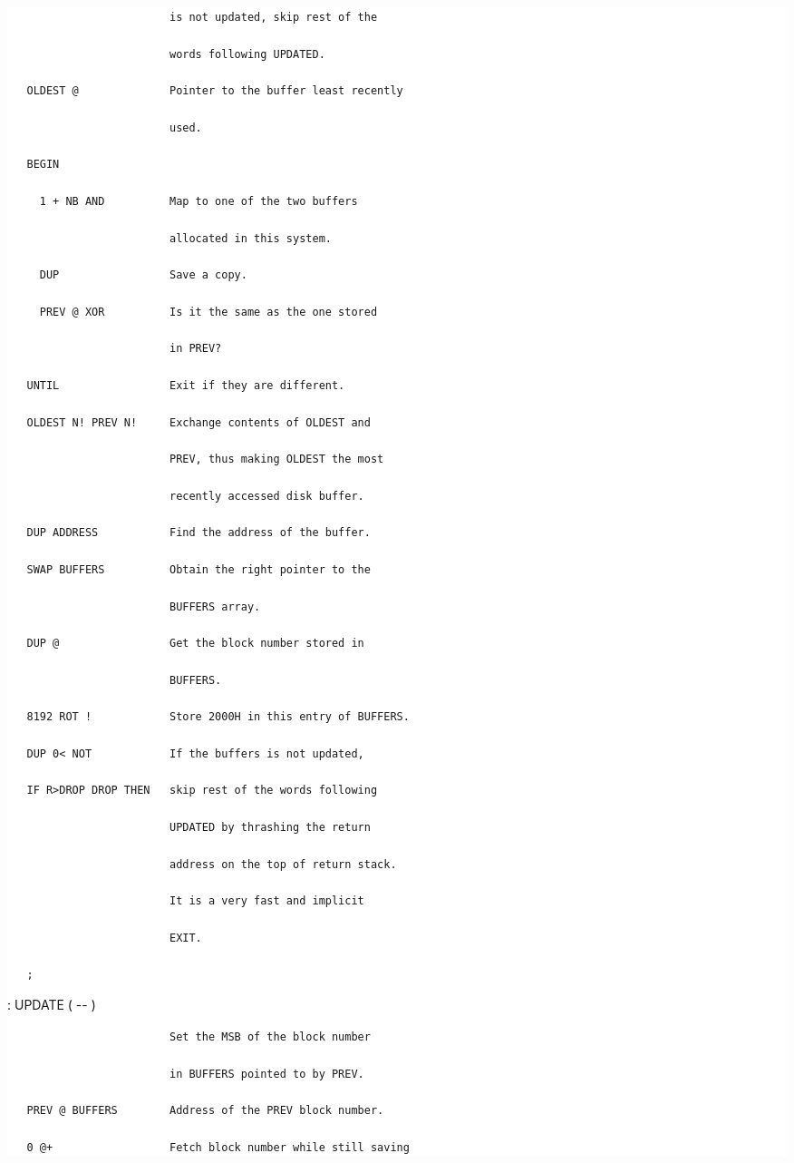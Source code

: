                              is not updated, skip rest of the

                             words following UPDATED.

       OLDEST @              Pointer to the buffer least recently

                             used.

       BEGIN

         1 + NB AND          Map to one of the two buffers

                             allocated in this system.

         DUP                 Save a copy.

         PREV @ XOR          Is it the same as the one stored

                             in PREV?

       UNTIL                 Exit if they are different.

       OLDEST N! PREV N!     Exchange contents of OLDEST and

                             PREV, thus making OLDEST the most

                             recently accessed disk buffer.

       DUP ADDRESS           Find the address of the buffer.

       SWAP BUFFERS          Obtain the right pointer to the

                             BUFFERS array.

       DUP @                 Get the block number stored in

                             BUFFERS.

       8192 ROT !            Store 2000H in this entry of BUFFERS.

       DUP 0< NOT            If the buffers is not updated,

       IF R>DROP DROP THEN   skip rest of the words following

                             UPDATED by thrashing the return

                             address on the top of return stack.

                             It is a very fast and implicit

                             EXIT.

       ;

 

: UPDATE                     ( -- )

                             Set the MSB of the block number

                             in BUFFERS pointed to by PREV.

       PREV @ BUFFERS        Address of the PREV block number.

       0 @+                  Fetch block number while still saving
